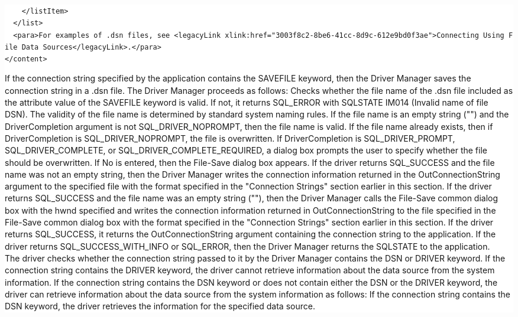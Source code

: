         </listItem>
      </list>
      <para>For examples of .dsn files, see <legacyLink xlink:href="3003f8c2-8be6-41cc-8d9c-612e9bd0f3ae">Connecting Using File Data Sources</legacyLink>.</para>
    </content>
  </section>
  <section>
    <title>SAVEFILE Keyword</title>
    <content>
      <para>If the connection string specified by the application contains the <legacyBold>SAVEFILE</legacyBold> keyword, then the Driver Manager saves the connection string in a .dsn file. The Driver Manager proceeds as follows:  </para>
      <list class="ordered">
        <listItem>
          <para>Checks whether the file name of the .dsn file included as the attribute value of the <legacyBold>SAVEFILE</legacyBold> keyword is valid. If not, it returns SQL_ERROR with SQLSTATE IM014 (Invalid name of file DSN). The validity of the file name is determined by standard system naming rules. If the file name is an empty string ("") and the <legacyItalic>DriverCompletion</legacyItalic> argument is not SQL_DRIVER_NOPROMPT, then the file name is valid. If the file name already exists, then if <legacyItalic>DriverCompletion</legacyItalic> is SQL_DRIVER_NOPROMPT, the file is overwritten. If <legacyItalic>DriverCompletion</legacyItalic> is SQL_DRIVER_PROMPT, SQL_DRIVER_COMPLETE, or SQL_DRIVER_COMPLETE_REQUIRED, a dialog box prompts the user to specify whether the file should be overwritten. If No is entered, then the <legacyBold>File-Save</legacyBold> dialog box appears.</para>
        </listItem>
        <listItem>
          <para>If the driver returns SQL_SUCCESS and the file name was not an empty string, then the Driver Manager writes the connection information returned in the <legacyItalic>OutConnectionString</legacyItalic> argument to the specified file with the format specified in the "Connection Strings" section earlier in this section.</para>
        </listItem>
        <listItem>
          <para>If the driver returns SQL_SUCCESS and the file name was an empty string (""), then the Driver Manager calls the <legacyBold>File-Save</legacyBold> common dialog box with the <legacyItalic>hwnd</legacyItalic> specified and writes the connection information returned in <legacyItalic>OutConnectionString</legacyItalic> to the file specified in the File-Save common dialog box with the format specified in the "Connection Strings" section earlier in this section.</para>
        </listItem>
        <listItem>
          <para>If the driver returns SQL_SUCCESS, it returns the <legacyItalic>OutConnectionString</legacyItalic> argument containing the connection string to the application.</para>
        </listItem>
        <listItem>
          <para>If the driver returns SQL_SUCCESS_WITH_INFO or SQL_ERROR, then the Driver Manager returns the SQLSTATE to the application.</para>
        </listItem>
      </list>
    </content>
  </section>
  <section>
    <title>Driver Guidelines</title>
    <content>
      <para>The driver checks whether the connection string passed to it by the Driver Manager contains the <legacyBold>DSN</legacyBold> or <legacyBold>DRIVER</legacyBold> keyword. If the connection string contains the <legacyBold>DRIVER</legacyBold> keyword, the driver cannot retrieve information about the data source from the system information. If the connection string contains the <legacyBold>DSN</legacyBold> keyword or does not contain either the <legacyBold>DSN</legacyBold> or the <legacyBold>DRIVER</legacyBold> keyword, the driver can retrieve information about the data source from the system information as follows:  </para>
      <list class="ordered">
        <listItem>
          <para>If the connection string contains the <legacyBold>DSN</legacyBold> keyword, the driver retrieves the information for the specified data source.</para>
        </listItem>
        <listItem>